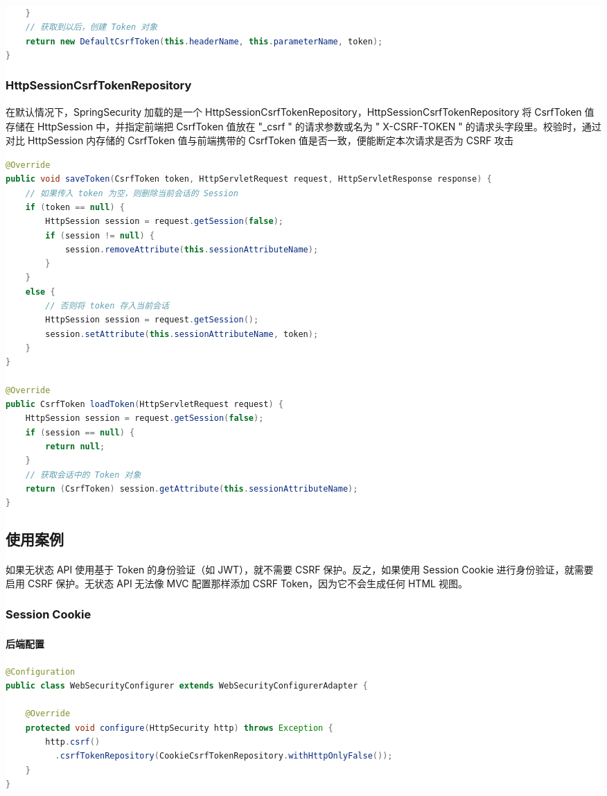 ```java
    }
    // 获取到以后，创建 Token 对象
    return new DefaultCsrfToken(this.headerName, this.parameterName, token);
}
```

### HttpSessionCsrfTokenRepository
在默认情况下，SpringSecurity 加载的是一个 HttpSessionCsrfTokenRepository，HttpSessionCsrfTokenRepository 将 CsrfToken 值存储在 HttpSession 中，并指定前端把 CsrfToken 值放在 "_csrf " 的请求参数或名为 " X-CSRF-TOKEN " 的请求头字段里。校验时，通过对比 HttpSession 内存储的 CsrfToken 值与前端携带的 CsrfToken 值是否一致，便能断定本次请求是否为 CSRF 攻击

```java
@Override
public void saveToken(CsrfToken token, HttpServletRequest request, HttpServletResponse response) {
    // 如果传入 token 为空，则删除当前会话的 Session
    if (token == null) {
        HttpSession session = request.getSession(false);
        if (session != null) {
            session.removeAttribute(this.sessionAttributeName);
        }
    }
    else {
        // 否则将 token 存入当前会话
        HttpSession session = request.getSession();
        session.setAttribute(this.sessionAttributeName, token);
    }
}

@Override
public CsrfToken loadToken(HttpServletRequest request) {
    HttpSession session = request.getSession(false);
    if (session == null) {
        return null;
    }
    // 获取会话中的 Token 对象
    return (CsrfToken) session.getAttribute(this.sessionAttributeName);
}
```

## 使用案例

如果无状态 API 使用基于 Token 的身份验证（如 JWT），就不需要 CSRF 保护。反之，如果使用 Session Cookie 进行身份验证，就需要启用 CSRF 保护。无状态 API 无法像 MVC 配置那样添加 CSRF Token，因为它不会生成任何 HTML 视图。

### Session Cookie

#### 后端配置

```java
@Configuration
public class WebSecurityConfigurer extends WebSecurityConfigurerAdapter {
    
    @Override
    protected void configure(HttpSecurity http) throws Exception {
        http.csrf()
          .csrfTokenRepository(CookieCsrfTokenRepository.withHttpOnlyFalse());
    }
}
```
